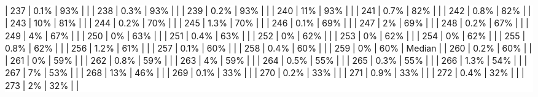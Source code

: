 | 237 | 0.1% | 93% |  |
| 238 | 0.3% | 93% |  |
| 239 | 0.2% | 93% |  |
| 240 | 11% | 93% |  |
| 241 | 0.7% | 82% |  |
| 242 | 0.8% | 82% |  |
| 243 | 10% | 81% |  |
| 244 | 0.2% | 70% |  |
| 245 | 1.3% | 70% |  |
| 246 | 0.1% | 69% |  |
| 247 | 2% | 69% |  |
| 248 | 0.2% | 67% |  |
| 249 | 4% | 67% |  |
| 250 | 0% | 63% |  |
| 251 | 0.4% | 63% |  |
| 252 | 0% | 62% |  |
| 253 | 0% | 62% |  |
| 254 | 0% | 62% |  |
| 255 | 0.8% | 62% |  |
| 256 | 1.2% | 61% |  |
| 257 | 0.1% | 60% |  |
| 258 | 0.4% | 60% |  |
| 259 | 0% | 60% | Median |
| 260 | 0.2% | 60% |  |
| 261 | 0% | 59% |  |
| 262 | 0.8% | 59% |  |
| 263 | 4% | 59% |  |
| 264 | 0.5% | 55% |  |
| 265 | 0.3% | 55% |  |
| 266 | 1.3% | 54% |  |
| 267 | 7% | 53% |  |
| 268 | 13% | 46% |  |
| 269 | 0.1% | 33% |  |
| 270 | 0.2% | 33% |  |
| 271 | 0.9% | 33% |  |
| 272 | 0.4% | 32% |  |
| 273 | 2% | 32% |  |